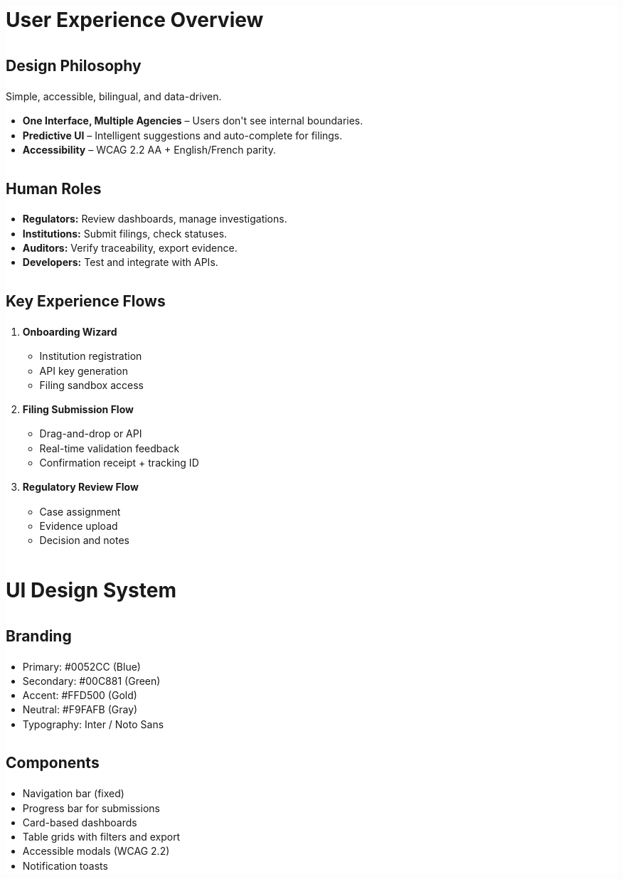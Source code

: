 # User Experience Overview

## Design Philosophy
Simple, accessible, bilingual, and data-driven.
- **One Interface, Multiple Agencies** – Users don't see internal boundaries.  
- **Predictive UI** – Intelligent suggestions and auto-complete for filings.  
- **Accessibility** – WCAG 2.2 AA + English/French parity.

## Human Roles
- **Regulators:** Review dashboards, manage investigations.  
- **Institutions:** Submit filings, check statuses.  
- **Auditors:** Verify traceability, export evidence.  
- **Developers:** Test and integrate with APIs.

## Key Experience Flows
1. **Onboarding Wizard**
   - Institution registration  
   - API key generation  
   - Filing sandbox access

2. **Filing Submission Flow**
   - Drag-and-drop or API  
   - Real-time validation feedback  
   - Confirmation receipt + tracking ID

3. **Regulatory Review Flow**
   - Case assignment  
   - Evidence upload  
   - Decision and notes

# UI Design System

## Branding
- Primary: #0052CC (Blue)  
- Secondary: #00C881 (Green)  
- Accent: #FFD500 (Gold)  
- Neutral: #F9FAFB (Gray)  
- Typography: Inter / Noto Sans

## Components
- Navigation bar (fixed)  
- Progress bar for submissions  
- Card-based dashboards  
- Table grids with filters and export  
- Accessible modals (WCAG 2.2)  
- Notification toasts
